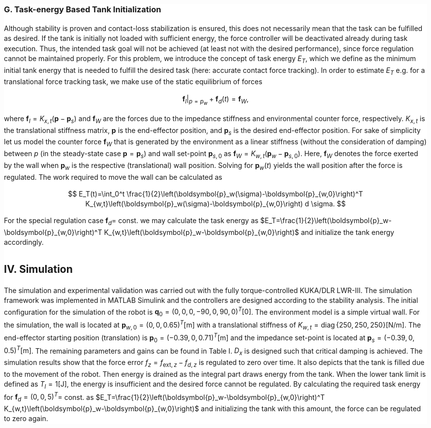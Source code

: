 ### G. Task-energy Based Tank Initialization

Although stability is proven and contact-loss stabilization is ensured, this does not necessarily mean that the task can be fulfilled as desired. If the tank is initially not loaded with sufficient energy, the force controller will be deactivated already during task execution. Thus, the intended task goal will not be achieved (at least not with the desired performance), since force regulation cannot be maintained properly. For this problem, we introduce the concept of task energy $E_T$, which we define as the minimum initial tank energy that is needed to fulfill the desired task (here: accurate contact force tracking). In order to estimate $E_T$ e.g. for a translational force tracking task, we make use of the static equilibrium of forces

$$
\left.\boldsymbol{f}_I\right|_{p=p_w}+\boldsymbol{f}_d(t)=\boldsymbol{f}_W,
$$

where $\boldsymbol{f}_I=K_{x,t}\left(\boldsymbol{p}-\boldsymbol{p}_s\right)$ and $\boldsymbol{f}_W$ are the forces due to the impedance stiffness and environmental counter force, respectively. $K_{x,t}$ is the translational stiffness matrix, $\boldsymbol{p}$ is the end-effector position, and $\boldsymbol{p}_s$ is the desired end-effector position. For sake of simplicity let us model the counter force $\boldsymbol{f}_W$ that is generated by the environment as a linear stiffness (without the consideration of damping) between $p$ (in the steady-state case $\boldsymbol{p}=\boldsymbol{p}_s$) and wall set-point $\boldsymbol{p}_{s,0}$ as $\boldsymbol{f}_W=K_{w,t}\left(\boldsymbol{p}_w-\boldsymbol{p}_{s,0}\right)$. Here, $\boldsymbol{f}_W$ denotes the force exerted by the wall when $\boldsymbol{p}_w$ is the respective (translational) wall position. Solving for $\boldsymbol{p}_w(t)$ yields the wall position after the force is regulated. The work required to move the wall can be calculated as

$$
E_T(t)=\int_0^t \frac{1}{2}\left(\boldsymbol{p}_w(\sigma)-\boldsymbol{p}_{w,0}\right)^T K_{w,t}\left(\boldsymbol{p}_w(\sigma)-\boldsymbol{p}_{w,0}\right) d \sigma.
$$

For the special regulation case $\boldsymbol{f}_d=$ const. we may calculate the task energy as $E_T=\frac{1}{2}\left(\boldsymbol{p}_w-\boldsymbol{p}_{w,0}\right)^T K_{w,t}\left(\boldsymbol{p}_w-\boldsymbol{p}_{w,0}\right)$ and initialize the tank energy accordingly.

## IV. Simulation

The simulation and experimental validation was carried out with the fully torque-controlled KUKA/DLR LWR-III. The simulation framework was implemented in MATLAB Simulink and the controllers are designed according to the stability analysis. The initial configuration for the simulation of the robot is $\boldsymbol{q}_0=(0,0,0,-90,0,90,0)^T[0]$. The environment model is a simple virtual wall. For the simulation, the wall is located at $\boldsymbol{p}_{w,0}=(0,0,0.65)^T[\mathrm{m}]$ with a translational stiffness of $K_{w,t}=\operatorname{diag}\{250,250,250\}[\mathrm{N/m}]$. The end-effector starting position (translation) is $\boldsymbol{p}_0=(-0.39,0,0.71)^T[\mathrm{m}]$ and the impedance set-point is located at $\boldsymbol{p}_s=(-0.39,0,0.5)^T[\mathrm{m}]$. The remaining parameters and gains can be found in Table I. $D_x$ is designed such that critical damping is achieved. The simulation results show that the force error $f_z=f_{\text{ext},z}-f_{d,z}$ is regulated to zero over time. It also depicts that the tank is filled due to the movement of the robot. Then energy is drained as the integral part draws energy from the tank. When the lower tank limit is defined as $T_l=1[\mathrm{J}]$, the energy is insufficient and the desired force cannot be regulated. By calculating the required task energy for $\boldsymbol{f}_d=(0,0,5)^T=$ const. as $E_T=\frac{1}{2}\left(\boldsymbol{p}_w-\boldsymbol{p}_{w,0}\right)^T K_{w,t}\left(\boldsymbol{p}_w-\boldsymbol{p}_{w,0}\right)$ and initializing the tank with this amount, the force can be regulated to zero again.

